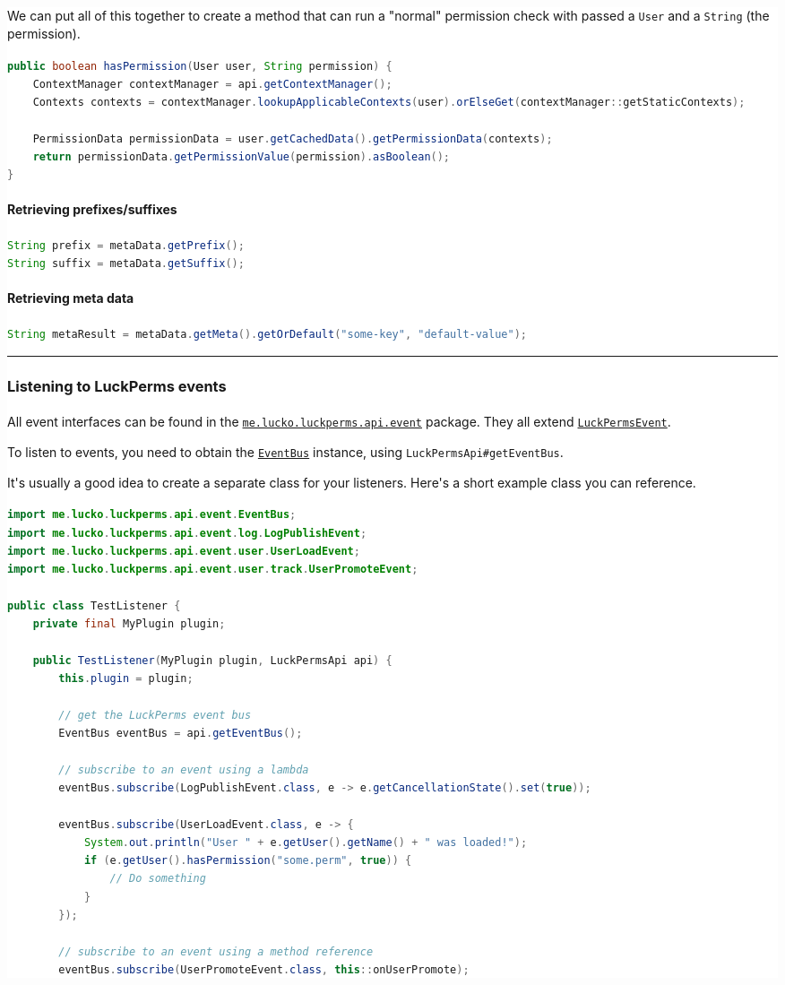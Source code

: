 We can put all of this together to create a method that can run a "normal" permission check with passed a `User` and a `String` (the permission).

```java
public boolean hasPermission(User user, String permission) {
    ContextManager contextManager = api.getContextManager();
    Contexts contexts = contextManager.lookupApplicableContexts(user).orElseGet(contextManager::getStaticContexts);

    PermissionData permissionData = user.getCachedData().getPermissionData(contexts);
    return permissionData.getPermissionValue(permission).asBoolean();
}
```

#### Retrieving prefixes/suffixes
```java
String prefix = metaData.getPrefix();
String suffix = metaData.getSuffix();
```
#### Retrieving meta data
```java
String metaResult = metaData.getMeta().getOrDefault("some-key", "default-value");
```

___

### Listening to LuckPerms events
All event interfaces can be found in the [`me.lucko.luckperms.api.event`](https://github.com/lucko/LuckPerms/tree/master/api/src/main/java/me/lucko/luckperms/api/event) package. They all extend [`LuckPermsEvent`](https://github.com/lucko/LuckPerms/blob/master/api/src/main/java/me/lucko/luckperms/api/event/LuckPermsEvent.java).

To listen to events, you need to obtain the [`EventBus`](https://github.com/lucko/LuckPerms/blob/master/api/src/main/java/me/lucko/luckperms/api/event/EventBus.java) instance, using `LuckPermsApi#getEventBus`.

It's usually a good idea to create a separate class for your listeners. Here's a short example class you can reference.

```java
import me.lucko.luckperms.api.event.EventBus;
import me.lucko.luckperms.api.event.log.LogPublishEvent;
import me.lucko.luckperms.api.event.user.UserLoadEvent;
import me.lucko.luckperms.api.event.user.track.UserPromoteEvent;

public class TestListener {
    private final MyPlugin plugin;

    public TestListener(MyPlugin plugin, LuckPermsApi api) {
        this.plugin = plugin;

        // get the LuckPerms event bus
        EventBus eventBus = api.getEventBus();

        // subscribe to an event using a lambda
        eventBus.subscribe(LogPublishEvent.class, e -> e.getCancellationState().set(true));

        eventBus.subscribe(UserLoadEvent.class, e -> {
            System.out.println("User " + e.getUser().getName() + " was loaded!");
            if (e.getUser().hasPermission("some.perm", true)) {
                // Do something
            }
        });

        // subscribe to an event using a method reference
        eventBus.subscribe(UserPromoteEvent.class, this::onUserPromote);
```